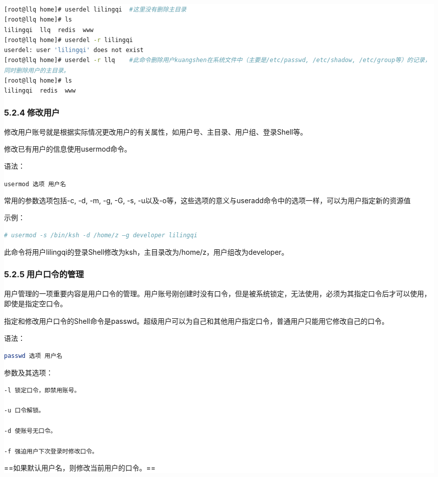 ~~~bash
[root@llq home]# userdel lilingqi  #这里没有删除主目录
[root@llq home]# ls
lilingqi  llq  redis  www
[root@llq home]# userdel -r lilingqi
userdel: user 'lilingqi' does not exist
[root@llq home]# userdel -r llq    #此命令删除用户kuangshen在系统文件中（主要是/etc/passwd, /etc/shadow, /etc/group等）的记录，同时删除用户的主目录。
[root@llq home]# ls
lilingqi  redis  www
~~~

### 5.2.4 修改用户

修改用户账号就是根据实际情况更改用户的有关属性，如用户号、主目录、用户组、登录Shell等。

修改已有用户的信息使用usermod命令。

语法：

~~~bash
usermod 选项 用户名
~~~

常用的参数选项包括-c, -d, -m, -g, -G, -s, -u以及-o等，这些选项的意义与useradd命令中的选项一样，可以为用户指定新的资源值

示例：

~~~bash
# usermod -s /bin/ksh -d /home/z –g developer lilingqi
~~~

此命令将用户lilingqi的登录Shell修改为ksh，主目录改为/home/z，用户组改为developer。

### 5.2.5 用户口令的管理

   用户管理的一项重要内容是用户口令的管理。用户账号刚创建时没有口令，但是被系统锁定，无法使用，必须为其指定口令后才可以使用，即使是指定空口令。

指定和修改用户口令的Shell命令是passwd。超级用户可以为自己和其他用户指定口令，普通用户只能用它修改自己的口令。

语法：

~~~bash
passwd 选项 用户名
~~~

参数及其选项：

~~~bash
-l 锁定口令，即禁用账号。

-u 口令解锁。

-d 使账号无口令。

-f 强迫用户下次登录时修改口令。
~~~

==如果默认用户名，则修改当前用户的口令。==
